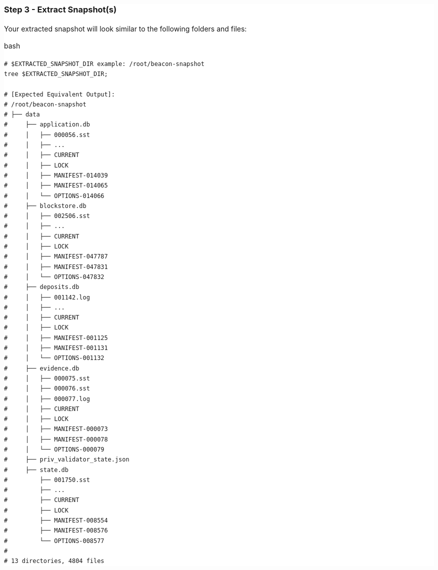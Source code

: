 ### Step 3 - Extract Snapshot(s) [​](https://docs.berachain.com/nodes/guides/snapshots#step-3-extract-snapshot-s)

Your extracted snapshot will look similar to the following folders and files:

bash

```
# $EXTRACTED_SNAPSHOT_DIR example: /root/beacon-snapshot
tree $EXTRACTED_SNAPSHOT_DIR;

# [Expected Equivalent Output]:
# /root/beacon-snapshot
# ├── data
#     ├── application.db
#     │   ├── 000056.sst
#     │   ├── ...
#     │   ├── CURRENT
#     │   ├── LOCK
#     │   ├── MANIFEST-014039
#     │   ├── MANIFEST-014065
#     │   └── OPTIONS-014066
#     ├── blockstore.db
#     │   ├── 002506.sst
#     │   ├── ...
#     │   ├── CURRENT
#     │   ├── LOCK
#     │   ├── MANIFEST-047787
#     │   ├── MANIFEST-047831
#     │   └── OPTIONS-047832
#     ├── deposits.db
#     │   ├── 001142.log
#     │   ├── ...
#     │   ├── CURRENT
#     │   ├── LOCK
#     │   ├── MANIFEST-001125
#     │   ├── MANIFEST-001131
#     │   └── OPTIONS-001132
#     ├── evidence.db
#     │   ├── 000075.sst
#     │   ├── 000076.sst
#     │   ├── 000077.log
#     │   ├── CURRENT
#     │   ├── LOCK
#     │   ├── MANIFEST-000073
#     │   ├── MANIFEST-000078
#     │   └── OPTIONS-000079
#     ├── priv_validator_state.json
#     ├── state.db
#         ├── 001750.sst
#         ├── ...
#         ├── CURRENT
#         ├── LOCK
#         ├── MANIFEST-008554
#         ├── MANIFEST-008576
#         └── OPTIONS-008577
#
# 13 directories, 4804 files
```
